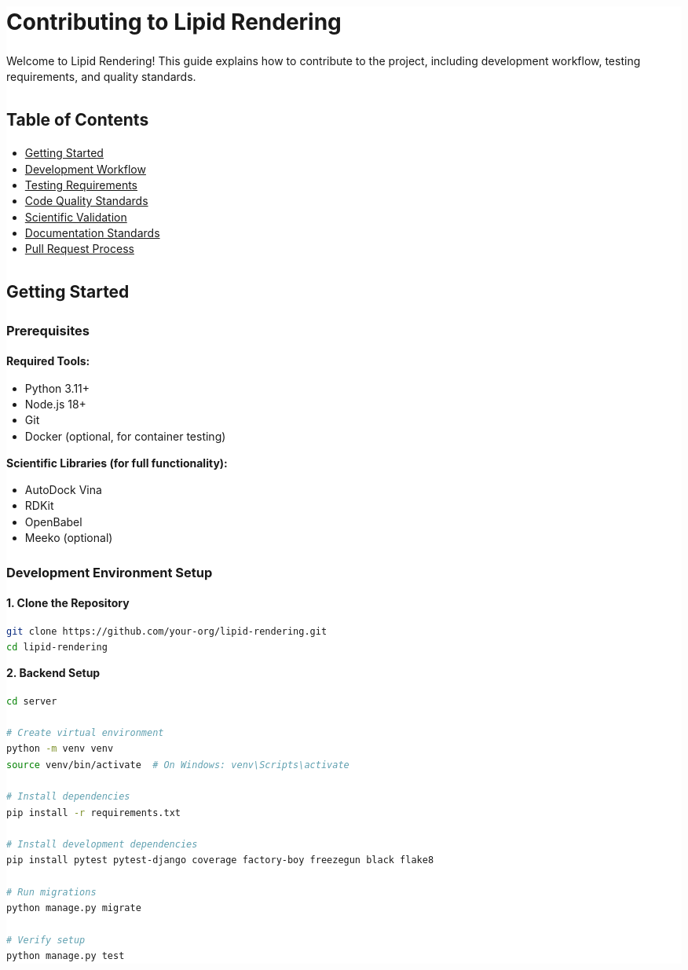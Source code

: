 # Contributing to Lipid Rendering

Welcome to Lipid Rendering! This guide explains how to contribute to the project, including development workflow, testing requirements, and quality standards.

## Table of Contents

- [Getting Started](#getting-started)
- [Development Workflow](#development-workflow)
- [Testing Requirements](#testing-requirements)
- [Code Quality Standards](#code-quality-standards)
- [Scientific Validation](#scientific-validation)
- [Documentation Standards](#documentation-standards)
- [Pull Request Process](#pull-request-process)

## Getting Started

### Prerequisites

**Required Tools:**
- Python 3.11+
- Node.js 18+
- Git
- Docker (optional, for container testing)

**Scientific Libraries (for full functionality):**
- AutoDock Vina
- RDKit
- OpenBabel
- Meeko (optional)

### Development Environment Setup

**1. Clone the Repository**
```bash
git clone https://github.com/your-org/lipid-rendering.git
cd lipid-rendering
```

**2. Backend Setup**
```bash
cd server

# Create virtual environment
python -m venv venv
source venv/bin/activate  # On Windows: venv\Scripts\activate

# Install dependencies
pip install -r requirements.txt

# Install development dependencies
pip install pytest pytest-django coverage factory-boy freezegun black flake8

# Run migrations
python manage.py migrate

# Verify setup
python manage.py test
```
